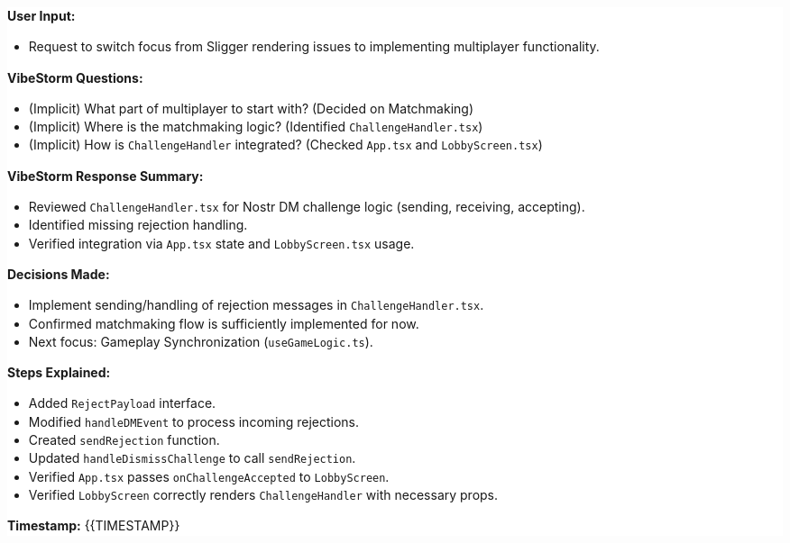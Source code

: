 **User Input:**
- Request to switch focus from Sligger rendering issues to implementing multiplayer functionality.

**VibeStorm Questions:**
- (Implicit) What part of multiplayer to start with? (Decided on Matchmaking)
- (Implicit) Where is the matchmaking logic? (Identified `ChallengeHandler.tsx`)
- (Implicit) How is `ChallengeHandler` integrated? (Checked `App.tsx` and `LobbyScreen.tsx`)

**VibeStorm Response Summary:**
- Reviewed `ChallengeHandler.tsx` for Nostr DM challenge logic (sending, receiving, accepting).
- Identified missing rejection handling.
- Verified integration via `App.tsx` state and `LobbyScreen.tsx` usage.

**Decisions Made:**
- Implement sending/handling of rejection messages in `ChallengeHandler.tsx`.
- Confirmed matchmaking flow is sufficiently implemented for now.
- Next focus: Gameplay Synchronization (`useGameLogic.ts`).

**Steps Explained:**
- Added `RejectPayload` interface.
- Modified `handleDMEvent` to process incoming rejections.
- Created `sendRejection` function.
- Updated `handleDismissChallenge` to call `sendRejection`.
- Verified `App.tsx` passes `onChallengeAccepted` to `LobbyScreen`.
- Verified `LobbyScreen` correctly renders `ChallengeHandler` with necessary props.

**Timestamp:** {{TIMESTAMP}} 